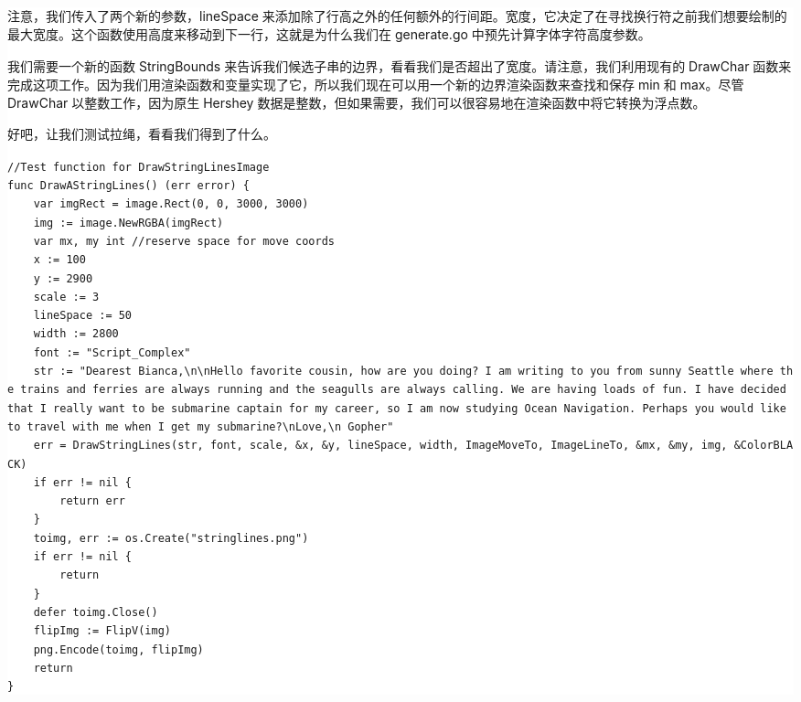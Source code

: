 注意，我们传入了两个新的参数，lineSpace 来添加除了行高之外的任何额外的行间距。宽度，它决定了在寻找换行符之前我们想要绘制的最大宽度。这个函数使用高度来移动到下一行，这就是为什么我们在 generate.go 中预先计算字体字符高度参数。

我们需要一个新的函数 StringBounds 来告诉我们候选子串的边界，看看我们是否超出了宽度。请注意，我们利用现有的 DrawChar 函数来完成这项工作。因为我们用渲染函数和变量实现了它，所以我们现在可以用一个新的边界渲染函数来查找和保存 min 和 max。尽管 DrawChar 以整数工作，因为原生 Hershey 数据是整数，但如果需要，我们可以很容易地在渲染函数中将它转换为浮点数。

好吧，让我们测试拉绳，看看我们得到了什么。

```
//Test function for DrawStringLinesImage
func DrawAStringLines() (err error) {
    var imgRect = image.Rect(0, 0, 3000, 3000)
    img := image.NewRGBA(imgRect)
    var mx, my int //reserve space for move coords
    x := 100
    y := 2900
    scale := 3
    lineSpace := 50
    width := 2800
    font := "Script_Complex"
    str := "Dearest Bianca,\n\nHello favorite cousin, how are you doing? I am writing to you from sunny Seattle where the trains and ferries are always running and the seagulls are always calling. We are having loads of fun. I have decided that I really want to be submarine captain for my career, so I am now studying Ocean Navigation. Perhaps you would like to travel with me when I get my submarine?\nLove,\n Gopher"
    err = DrawStringLines(str, font, scale, &x, &y, lineSpace, width, ImageMoveTo, ImageLineTo, &mx, &my, img, &ColorBLACK)
    if err != nil {
        return err
    }
    toimg, err := os.Create("stringlines.png")
    if err != nil {
        return
    }
    defer toimg.Close()
    flipImg := FlipV(img)
    png.Encode(toimg, flipImg)
    return
}
```

